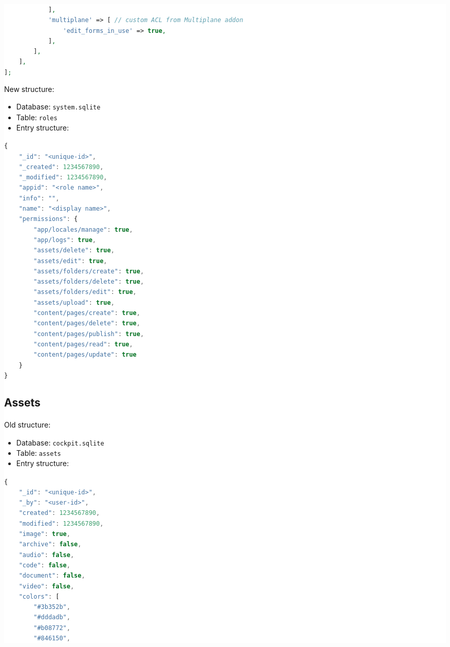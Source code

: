 ```php
            ],
            'multiplane' => [ // custom ACL from Multiplane addon
                'edit_forms_in_use' => true,
            ],
        ],
    ],
];
```

New structure:

* Database: `system.sqlite`
* Table: `roles`
* Entry structure:

```js
{
    "_id": "<unique-id>",
    "_created": 1234567890,
    "_modified": 1234567890,
    "appid": "<role name>",
    "info": "",
    "name": "<display name>",
    "permissions": {
        "app/locales/manage": true,
        "app/logs": true,
        "assets/delete": true,
        "assets/edit": true,
        "assets/folders/create": true,
        "assets/folders/delete": true,
        "assets/folders/edit": true,
        "assets/upload": true,
        "content/pages/create": true,
        "content/pages/delete": true,
        "content/pages/publish": true,
        "content/pages/read": true,
        "content/pages/update": true
    }
}
```

## Assets

Old structure:

* Database: `cockpit.sqlite`
* Table: `assets`
* Entry structure:

```js
{
    "_id": "<unique-id>",
    "_by": "<user-id>",
    "created": 1234567890,
    "modified": 1234567890,
    "image": true,
    "archive": false,
    "audio": false,
    "code": false,
    "document": false,
    "video": false,
    "colors": [
        "#3b352b",
        "#dddadb",
        "#b08772",
        "#846150",
```